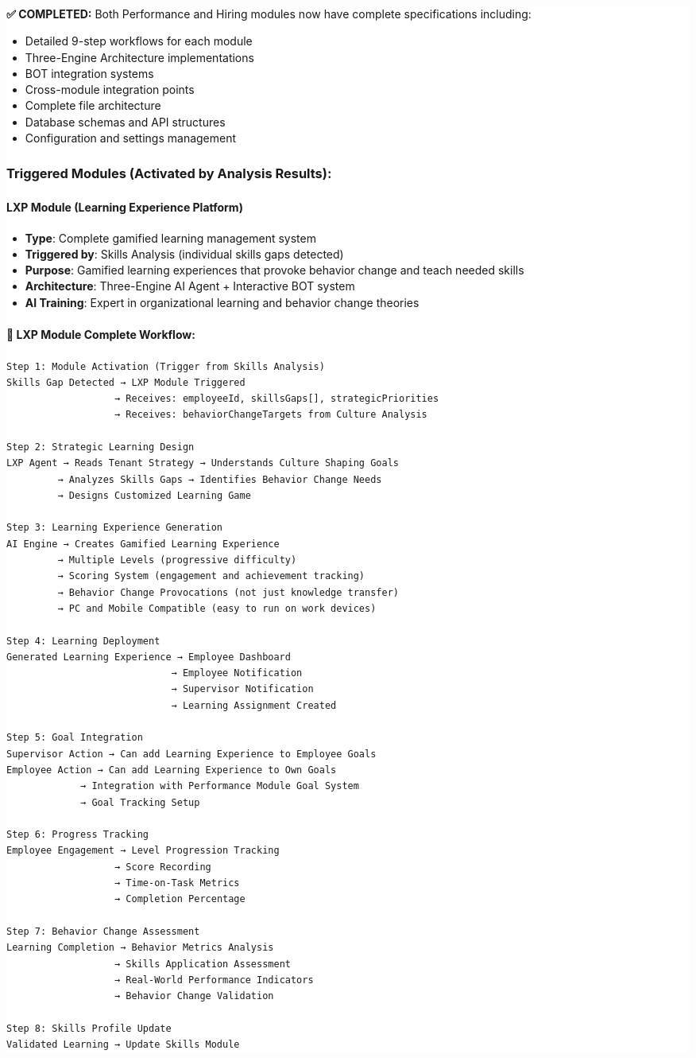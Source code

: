 **✅ COMPLETED:** Both Performance and Hiring modules now have complete specifications including:
- Detailed 9-step workflows for each module
- Three-Engine Architecture implementations
- BOT integration systems
- Cross-module integration points
- Complete file architecture
- Database schemas and API structures
- Configuration and settings management

### **Triggered Modules (Activated by Analysis Results):**

#### **LXP Module (Learning Experience Platform)**
- **Type**: Complete gamified learning management system
- **Triggered by**: Skills Analysis (individual skills gaps detected)
- **Purpose**: Gamified learning experiences that provoke behavior change and teach needed skills
- **Architecture**: Three-Engine AI Agent + Interactive BOT system
- **AI Training**: Expert in organizational learning and behavior change theories

#### **🔄 LXP Module Complete Workflow:**

```
Step 1: Module Activation (Trigger from Skills Analysis)
Skills Gap Detected → LXP Module Triggered
                   → Receives: employeeId, skillsGaps[], strategicPriorities
                   → Receives: behaviorChangeTargets from Culture Analysis

Step 2: Strategic Learning Design
LXP Agent → Reads Tenant Strategy → Understands Culture Shaping Goals
         → Analyzes Skills Gaps → Identifies Behavior Change Needs
         → Designs Customized Learning Game

Step 3: Learning Experience Generation
AI Engine → Creates Gamified Learning Experience
         → Multiple Levels (progressive difficulty)
         → Scoring System (engagement and achievement tracking)
         → Behavior Change Provocations (not just knowledge transfer)
         → PC and Mobile Compatible (easy to run on work devices)

Step 4: Learning Deployment
Generated Learning Experience → Employee Dashboard
                             → Employee Notification
                             → Supervisor Notification
                             → Learning Assignment Created

Step 5: Goal Integration
Supervisor Action → Can add Learning Experience to Employee Goals
Employee Action → Can add Learning Experience to Own Goals
             → Integration with Performance Module Goal System
             → Goal Tracking Setup

Step 6: Progress Tracking
Employee Engagement → Level Progression Tracking
                   → Score Recording
                   → Time-on-Task Metrics
                   → Completion Percentage

Step 7: Behavior Change Assessment
Learning Completion → Behavior Metrics Analysis
                   → Skills Application Assessment
                   → Real-World Performance Indicators
                   → Behavior Change Validation

Step 8: Skills Profile Update
Validated Learning → Update Skills Module
```